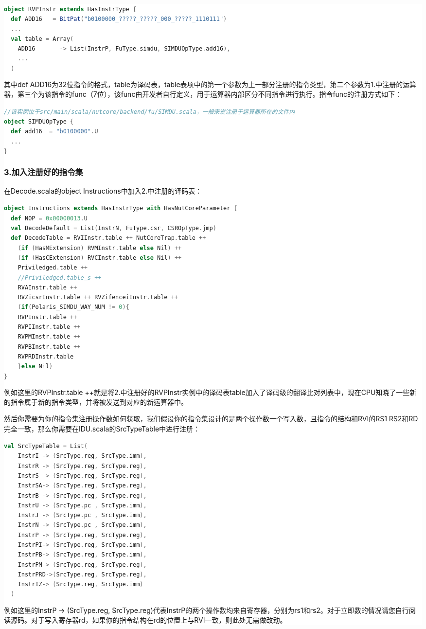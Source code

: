 ```scala
object RVPInstr extends HasInstrType {
  def ADD16   = BitPat("b0100000_?????_?????_000_?????_1110111")
  ...
  val table = Array(
    ADD16       -> List(InstrP, FuType.simdu, SIMDUOpType.add16),
    ...
  )
```
其中def ADD16为32位指令的格式，table为译码表，table表项中的第一个参数为上一部分注册的指令类型，第二个参数为1.中注册的运算器，第三个为该指令的func（7位），该func由开发者自行定义，用于运算器内部区分不同指令进行执行。指令func的注册方式如下：
```scala
//该实例位于src/main/scala/nutcore/backend/fu/SIMDU.scala，一般来说注册于运算器所在的文件内
object SIMDUOpType {
  def add16  = "b0100000".U
  ...
}
```
### 3.加入注册好的指令集
在Decode.scala的object Instructions中加入2.中注册的译码表：
```scala
object Instructions extends HasInstrType with HasNutCoreParameter {
  def NOP = 0x00000013.U
  val DecodeDefault = List(InstrN, FuType.csr, CSROpType.jmp)
  def DecodeTable = RVIInstr.table ++ NutCoreTrap.table ++
    (if (HasMExtension) RVMInstr.table else Nil) ++
    (if (HasCExtension) RVCInstr.table else Nil) ++
    Priviledged.table ++
    //Priviledged.table_s ++
    RVAInstr.table ++
    RVZicsrInstr.table ++ RVZifenceiInstr.table ++
    (if(Polaris_SIMDU_WAY_NUM != 0){
    RVPInstr.table ++
    RVPIInstr.table ++
    RVPMInstr.table ++
    RVPBInstr.table ++
    RVPRDInstr.table 
    }else Nil)
}
```
例如这里的RVPInstr.table ++就是将2.中注册好的RVPInstr实例中的译码表table加入了译码级的翻译比对列表中，现在CPU知晓了一些新的指令属于新的指令类型，并将被发送到对应的新运算器中。

然后你需要为你的指令集注册操作数如何获取，我们假设你的指令集设计的是两个操作数一个写入数，且指令的结构和RVI的RS1 RS2和RD完全一致，那么你需要在IDU.scala的SrcTypeTable中进行注册：
```scala
val SrcTypeTable = List(
    InstrI -> (SrcType.reg, SrcType.imm),
    InstrR -> (SrcType.reg, SrcType.reg),
    InstrS -> (SrcType.reg, SrcType.reg),
    InstrSA-> (SrcType.reg, SrcType.reg),
    InstrB -> (SrcType.reg, SrcType.reg),
    InstrU -> (SrcType.pc , SrcType.imm),
    InstrJ -> (SrcType.pc , SrcType.imm),
    InstrN -> (SrcType.pc , SrcType.imm),
    InstrP -> (SrcType.reg, SrcType.reg),
    InstrPI-> (SrcType.reg, SrcType.imm),
    InstrPB-> (SrcType.reg, SrcType.imm),
    InstrPM-> (SrcType.reg, SrcType.reg),
    InstrPRD->(SrcType.reg, SrcType.reg),
    InstrIZ-> (SrcType.reg, SrcType.imm)
  )
```
例如这里的InstrP -> (SrcType.reg, SrcType.reg)代表InstrP的两个操作数均来自寄存器，分别为rs1和rs2。对于立即数的情况请您自行阅读源码。对于写入寄存器rd，如果你的指令结构在rd的位置上与RVI一致，则此处无需做改动。